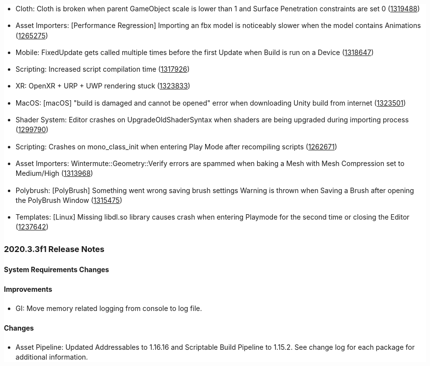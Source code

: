 *   Cloth: Cloth is broken when parent GameObject scale is lower than 1 and Surface Penetration constraints are set 0 ([1319488](https://issuetracker.unity3d.com/issues/cloth-is-broken-when-parent-gameobject-scale-is-lower-than-1-and-surface-penetration-constraints-are-set-0))
    
*   Asset Importers: \[Performance Regression\] Importing an fbx model is noticeably slower when the model contains Animations ([1265275](https://issuetracker.unity3d.com/issues/performance-regression-importing-an-fbx-model-is-noticeably-slower-when-the-model-contains-animations))
    
*   Mobile: FixedUpdate gets called multiple times before the first Update when Build is run on a Device ([1318647](https://issuetracker.unity3d.com/issues/mobile-fixedupdate-gets-called-multiple-times-before-the-first-update-when-build-is-run-on-a-device))
    
*   Scripting: Increased script compilation time ([1317926](https://issuetracker.unity3d.com/issues/increased-script-compilation-time))
    
*   XR: OpenXR + URP + UWP rendering stuck ([1323833](https://issuetracker.unity3d.com/issues/openxr-plus-urp-plus-uwp-rendering-stuck))
    
*   MacOS: \[macOS\] "build is damaged and cannot be opened" error when downloading Unity build from internet ([1323501](https://issuetracker.unity3d.com/issues/macos-build-is-damaged-and-cannot-be-opened-error-when-downloading-unity-build-from-internet))
    
*   Shader System: Editor crashes on UpgradeOldShaderSyntax when shaders are being upgraded during importing process ([1299790](https://issuetracker.unity3d.com/issues/editor-crashes-on-upgradeoldshadersyntax-when-shaders-are-being-upgraded-during-importing-process))
    
*   Scripting: Crashes on mono\_class\_init when entering Play Mode after recompiling scripts ([1262671](https://issuetracker.unity3d.com/issues/crashes-on-mono-class-init-when-entering-play-mode-after-recompiling-scripts))
    
*   Asset Importers: Wintermute::Geometry::Verify errors are spammed when baking a Mesh with Mesh Compression set to Medium/High ([1313968](https://issuetracker.unity3d.com/issues/wintermute-geometry-verify-errors-are-spammed-when-baking-a-mesh-with-mesh-compression-set-to-medium-slash-high))
    
*   Polybrush: \[PolyBrush\] Something went wrong saving brush settings Warning is thrown when Saving a Brush after opening the PolyBrush Window ([1315475](https://issuetracker.unity3d.com/issues/polybrush-something-went-wrong-saving-brush-settings-warning-is-thrown-when-saving-a-brush-after-opening-the-polybrush-window))
    
*   Templates: \[Linux\] Missing libdl.so library causes crash when entering Playmode for the second time or closing the Editor ([1237642](https://issuetracker.unity3d.com/issues/missing-libdl-dot-so-library-causes-crash-when-entering-playmode-for-the-second-time-or-closing-the-editor))
    

### 2020.3.3f1 Release Notes

#### System Requirements Changes

#### Improvements

*   GI: Move memory related logging from console to log file.

#### Changes

*   Asset Pipeline: Updated Addressables to 1.16.16 and Scriptable Build Pipeline to 1.15.2. See change log for each package for additional information.
    